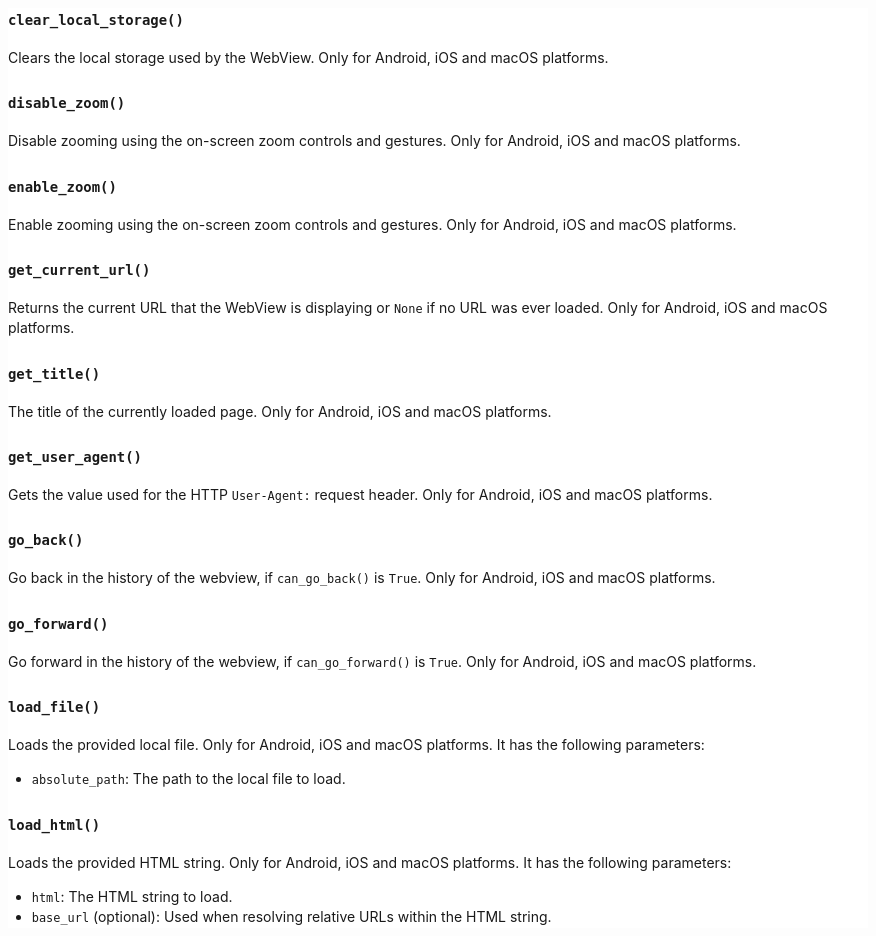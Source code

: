 
### `clear_local_storage()`[​](https://flet.dev/docs/controls/webview/#clear_local_storage "Direct link to clear_local_storage")
Clears the local storage used by the WebView. Only for Android, iOS and macOS platforms.
### `disable_zoom()`[​](https://flet.dev/docs/controls/webview/#disable_zoom "Direct link to disable_zoom")
Disable zooming using the on-screen zoom controls and gestures. Only for Android, iOS and macOS platforms.
### `enable_zoom()`[​](https://flet.dev/docs/controls/webview/#enable_zoom "Direct link to enable_zoom")
Enable zooming using the on-screen zoom controls and gestures. Only for Android, iOS and macOS platforms.
### `get_current_url()`[​](https://flet.dev/docs/controls/webview/#get_current_url "Direct link to get_current_url")
Returns the current URL that the WebView is displaying or `None` if no URL was ever loaded. Only for Android, iOS and macOS platforms.
### `get_title()`[​](https://flet.dev/docs/controls/webview/#get_title "Direct link to get_title")
The title of the currently loaded page. Only for Android, iOS and macOS platforms.
### `get_user_agent()`[​](https://flet.dev/docs/controls/webview/#get_user_agent "Direct link to get_user_agent")
Gets the value used for the HTTP `User-Agent:` request header. Only for Android, iOS and macOS platforms.
### `go_back()`[​](https://flet.dev/docs/controls/webview/#go_back "Direct link to go_back")
Go back in the history of the webview, if `can_go_back()` is `True`. Only for Android, iOS and macOS platforms.
### `go_forward()`[​](https://flet.dev/docs/controls/webview/#go_forward "Direct link to go_forward")
Go forward in the history of the webview, if `can_go_forward()` is `True`. Only for Android, iOS and macOS platforms.
### `load_file()`[​](https://flet.dev/docs/controls/webview/#load_file "Direct link to load_file")
Loads the provided local file. Only for Android, iOS and macOS platforms.
It has the following parameters:
  * `absolute_path`: The path to the local file to load.


### `load_html()`[​](https://flet.dev/docs/controls/webview/#load_html "Direct link to load_html")
Loads the provided HTML string. Only for Android, iOS and macOS platforms.
It has the following parameters:
  * `html`: The HTML string to load.
  * `base_url` (optional): Used when resolving relative URLs within the HTML string.
